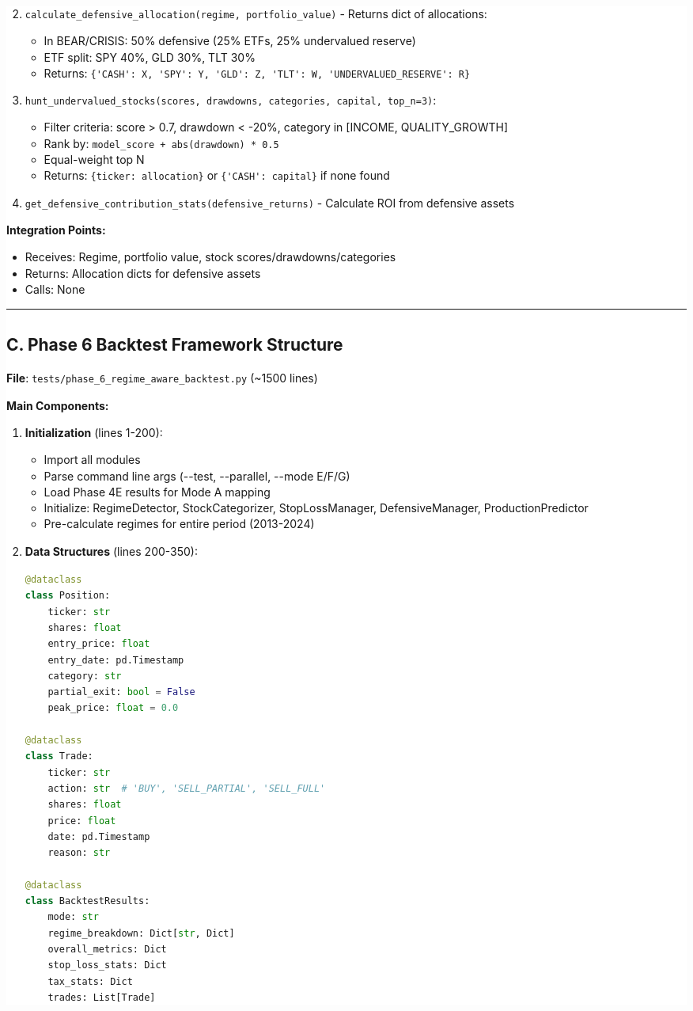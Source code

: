 2. `calculate_defensive_allocation(regime, portfolio_value)` - Returns dict of allocations:
   - In BEAR/CRISIS: 50% defensive (25% ETFs, 25% undervalued reserve)
   - ETF split: SPY 40%, GLD 30%, TLT 30%
   - Returns: `{'CASH': X, 'SPY': Y, 'GLD': Z, 'TLT': W, 'UNDERVALUED_RESERVE': R}`

3. `hunt_undervalued_stocks(scores, drawdowns, categories, capital, top_n=3)`:
   - Filter criteria: score > 0.7, drawdown < -20%, category in [INCOME, QUALITY_GROWTH]
   - Rank by: `model_score + abs(drawdown) * 0.5`
   - Equal-weight top N
   - Returns: `{ticker: allocation}` or `{'CASH': capital}` if none found

4. `get_defensive_contribution_stats(defensive_returns)` - Calculate ROI from defensive assets

**Integration Points:**
- Receives: Regime, portfolio value, stock scores/drawdowns/categories
- Returns: Allocation dicts for defensive assets
- Calls: None

---

## C. Phase 6 Backtest Framework Structure

**File**: `tests/phase_6_regime_aware_backtest.py` (~1500 lines)

**Main Components:**

1. **Initialization** (lines 1-200):
   - Import all modules
   - Parse command line args (--test, --parallel, --mode E/F/G)
   - Load Phase 4E results for Mode A mapping
   - Initialize: RegimeDetector, StockCategorizer, StopLossManager, DefensiveManager, ProductionPredictor
   - Pre-calculate regimes for entire period (2013-2024)

2. **Data Structures** (lines 200-350):
   ```python
   @dataclass
   class Position:
       ticker: str
       shares: float
       entry_price: float
       entry_date: pd.Timestamp
       category: str
       partial_exit: bool = False
       peak_price: float = 0.0

   @dataclass
   class Trade:
       ticker: str
       action: str  # 'BUY', 'SELL_PARTIAL', 'SELL_FULL'
       shares: float
       price: float
       date: pd.Timestamp
       reason: str

   @dataclass
   class BacktestResults:
       mode: str
       regime_breakdown: Dict[str, Dict]
       overall_metrics: Dict
       stop_loss_stats: Dict
       tax_stats: Dict
       trades: List[Trade]
   ```
